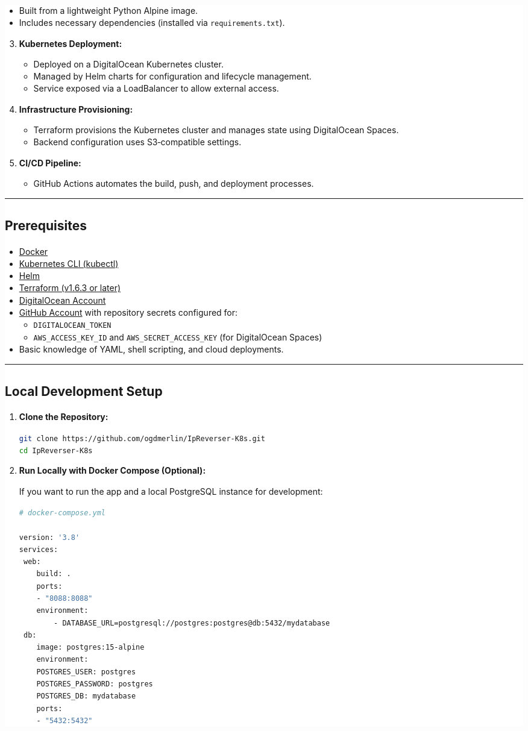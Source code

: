   - Built from a lightweight Python Alpine image.
   - Includes necessary dependencies (installed via `requirements.txt`).
3. **Kubernetes Deployment:**

   - Deployed on a DigitalOcean Kubernetes cluster.
   - Managed by Helm charts for configuration and lifecycle management.
   - Service exposed via a LoadBalancer to allow external access.
4. **Infrastructure Provisioning:**

   - Terraform provisions the Kubernetes cluster and manages state using DigitalOcean Spaces.
   - Backend configuration uses S3‑compatible settings.
5. **CI/CD Pipeline:**

   - GitHub Actions automates the build, push, and deployment processes.

---

## Prerequisites

- [Docker](https://www.docker.com/)
- [Kubernetes CLI (kubectl)](https://kubernetes.io/docs/tasks/tools/)
- [Helm](https://helm.sh/)
- [Terraform (v1.6.3 or later)](https://www.terraform.io/)
- [DigitalOcean Account](https://www.digitalocean.com/)
- [GitHub Account](https://github.com/) with repository secrets configured for:
  - `DIGITALOCEAN_TOKEN`
  - `AWS_ACCESS_KEY_ID` and `AWS_SECRET_ACCESS_KEY` (for DigitalOcean Spaces)
- Basic knowledge of YAML, shell scripting, and cloud deployments.

---

## Local Development Setup

1. **Clone the Repository:**

   ```bash
   git clone https://github.com/ogdmerlin/IpReverser-K8s.git
   cd IpReverser-K8s
   ```
2. **Run Locally with Docker Compose (Optional):**

   If you want to run the app and a local PostgreSQL instance for development:

   ```bash
   # docker-compose.yml

   version: '3.8'
   services:
    web:
       build: .
       ports:
       - "8088:8088"
       environment:
           - DATABASE_URL=postgresql://postgres:postgres@db:5432/mydatabase
    db:
       image: postgres:15-alpine
       environment:
       POSTGRES_USER: postgres
       POSTGRES_PASSWORD: postgres
       POSTGRES_DB: mydatabase
       ports:
       - "5432:5432"
   ```
